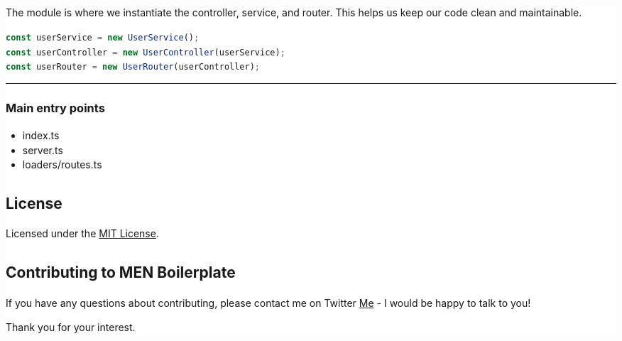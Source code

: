 The module is where we instantiate the controller, service, and router. This helps us keep our code clean and maintainable.

```js
const userService = new UserService();
const userController = new UserController(userService);
const userRouter = new UserRouter(userController);
```

---

### Main entry points

- index.ts
- server.ts
- loaders/routes.ts

## License

Licensed under the [MIT License](./LICENSE).

## Contributing to MEN Boilerplate

If you have any questions about contributing, please contact me on Twitter [Me](https://twitter.com/elwafa60) - I would be happy to talk to you!

Thank you for your interest.
